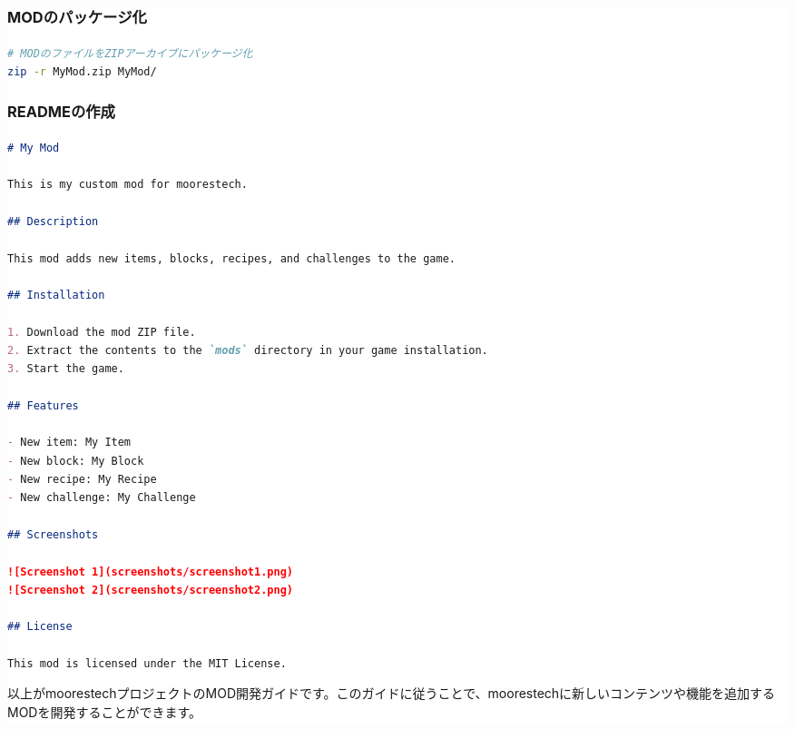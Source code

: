 ### MODのパッケージ化

```bash
# MODのファイルをZIPアーカイブにパッケージ化
zip -r MyMod.zip MyMod/
```

### READMEの作成

```markdown
# My Mod

This is my custom mod for moorestech.

## Description

This mod adds new items, blocks, recipes, and challenges to the game.

## Installation

1. Download the mod ZIP file.
2. Extract the contents to the `mods` directory in your game installation.
3. Start the game.

## Features

- New item: My Item
- New block: My Block
- New recipe: My Recipe
- New challenge: My Challenge

## Screenshots

![Screenshot 1](screenshots/screenshot1.png)
![Screenshot 2](screenshots/screenshot2.png)

## License

This mod is licensed under the MIT License.
```

以上がmoorestechプロジェクトのMOD開発ガイドです。このガイドに従うことで、moorestechに新しいコンテンツや機能を追加するMODを開発することができます。